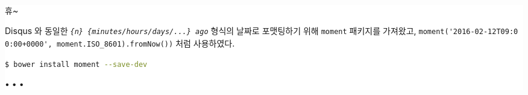 휴~ 

Disqus 와 동일한 *`{n} {minutes/hours/days/...} ago`* 형식의 날짜로 포맷팅하기 위해 `moment` 패키지를 가져왔고, `moment('2016-02-12T09:00:00+0000', moment.ISO_8601).fromNow())` 처럼 사용하였다.

```bash
$ bower install moment --save-dev
```

<div class="spacer">• • •</div>

[^1]: [Disqus](https://disqus.com/) 는 댓글 서비스 이다. Jekyll 은 모든 면에서 내가 원하는 것들을 충족해 주었지만, 가장 아쉬운 점 중에 하나가 블로그 포스트에 대한 댓글이었다. 댓글의 특성상 블로그 방문자와 계속 인터랙션해야 하기 때문에 댓글을 저장할 백엔드가 반드시 필요한데... 이 때 선택할 수 있는 옵션이 Disqus 와 같은 외부 댓글 서비스이다. 유사 서비스로는 [Livere-국산](https://www.livere.com/), [Chak-국산](http://chak.it/) 등이 있다.

[^2]: Javascript Template Engine 으로는 [Handlebars](http://handlebarsjs.com/)가 전통적 강자이다. [EJS](http://ejs.co/) 도 꽤 쓰이는 것 같다. 관련해서 [SitePoint 에서 훌륭한 아티클](http://www.sitepoint.com/overview-javascript-templating-engines/)을 썼다. 

